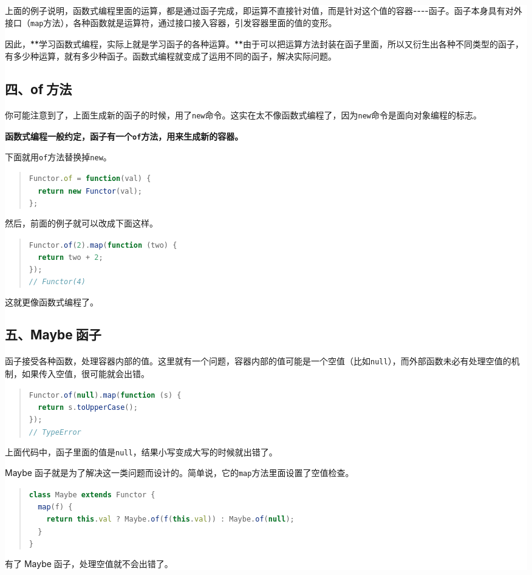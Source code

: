 上面的例子说明，函数式编程里面的运算，都是通过函子完成，即运算不直接针对值，而是针对这个值的容器----函子。函子本身具有对外接口（`map`方法），各种函数就是运算符，通过接口接入容器，引发容器里面的值的变形。

因此，**学习函数式编程，实际上就是学习函子的各种运算。**由于可以把运算方法封装在函子里面，所以又衍生出各种不同类型的函子，有多少种运算，就有多少种函子。函数式编程就变成了运用不同的函子，解决实际问题。

## 四、of 方法

你可能注意到了，上面生成新的函子的时候，用了`new`命令。这实在太不像函数式编程了，因为`new`命令是面向对象编程的标志。

**函数式编程一般约定，函子有一个`of`方法，用来生成新的容器。**

下面就用`of`方法替换掉`new`。

> ```javascript
> Functor.of = function(val) {
>   return new Functor(val);
> };
> ```

然后，前面的例子就可以改成下面这样。

> ```javascript
> Functor.of(2).map(function (two) {
>   return two + 2;
> });
> // Functor(4)
> ```

这就更像函数式编程了。

## 五、Maybe 函子

函子接受各种函数，处理容器内部的值。这里就有一个问题，容器内部的值可能是一个空值（比如`null`），而外部函数未必有处理空值的机制，如果传入空值，很可能就会出错。

> ```javascript
> Functor.of(null).map(function (s) {
>   return s.toUpperCase();
> });
> // TypeError
> ```

上面代码中，函子里面的值是`null`，结果小写变成大写的时候就出错了。

Maybe 函子就是为了解决这一类问题而设计的。简单说，它的`map`方法里面设置了空值检查。

> ```javascript
> class Maybe extends Functor {
>   map(f) {
>     return this.val ? Maybe.of(f(this.val)) : Maybe.of(null);
>   }
> }
> ```

有了 Maybe 函子，处理空值就不会出错了。
